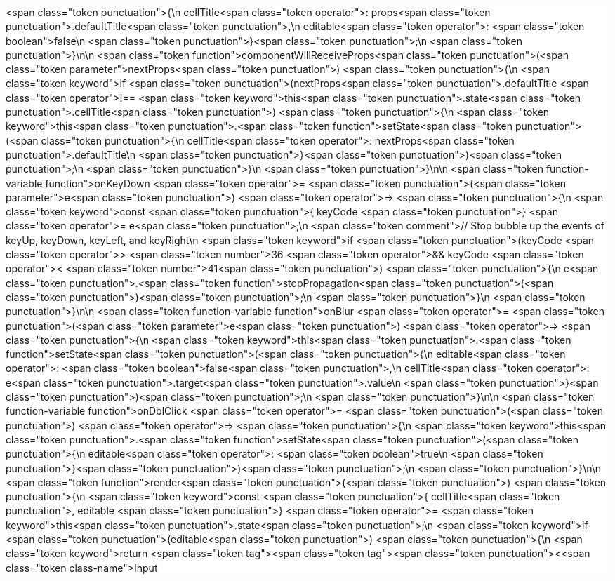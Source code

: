 <span class=\"token punctuation\">{</span>\\n            cellTitle<span class=\"token operator\">:</span> props<span class=\"token punctuation\">.</span>defaultTitle<span class=\"token punctuation\">,</span>\\n            editable<span class=\"token operator\">:</span> <span class=\"token boolean\">false</span>\\n        <span class=\"token punctuation\">}</span><span class=\"token punctuation\">;</span>\\n    <span class=\"token punctuation\">}</span>\\n\\n    <span class=\"token function\">componentWillReceiveProps</span><span class=\"token punctuation\">(</span><span class=\"token parameter\">nextProps</span><span class=\"token punctuation\">)</span> <span class=\"token punctuation\">{</span>\\n        <span class=\"token keyword\">if</span> <span class=\"token punctuation\">(</span>nextProps<span class=\"token punctuation\">.</span>defaultTitle <span class=\"token operator\">!==</span> <span class=\"token keyword\">this</span><span class=\"token punctuation\">.</span>state<span class=\"token punctuation\">.</span>cellTitle<span class=\"token punctuation\">)</span> <span class=\"token punctuation\">{</span>\\n            <span class=\"token keyword\">this</span><span class=\"token punctuation\">.</span><span class=\"token function\">setState</span><span class=\"token punctuation\">(</span><span class=\"token punctuation\">{</span>\\n                cellTitle<span class=\"token operator\">:</span> nextProps<span class=\"token punctuation\">.</span>defaultTitle\\n            <span class=\"token punctuation\">}</span><span class=\"token punctuation\">)</span><span class=\"token punctuation\">;</span>\\n        <span class=\"token punctuation\">}</span>\\n    <span class=\"token punctuation\">}</span>\\n\\n    <span class=\"token function-variable function\">onKeyDown</span> <span class=\"token operator\">=</span> <span class=\"token punctuation\">(</span><span class=\"token parameter\">e</span><span class=\"token punctuation\">)</span> <span class=\"token operator\">=></span> <span class=\"token punctuation\">{</span>\\n        <span class=\"token keyword\">const</span> <span class=\"token punctuation\">{</span> keyCode <span class=\"token punctuation\">}</span> <span class=\"token operator\">=</span> e<span class=\"token punctuation\">;</span>\\n        <span class=\"token comment\">// Stop bubble up the events of keyUp, keyDown, keyLeft, and keyRight</span>\\n        <span class=\"token keyword\">if</span> <span class=\"token punctuation\">(</span>keyCode <span class=\"token operator\">></span> <span class=\"token number\">36</span> <span class=\"token operator\">&amp;&amp;</span> keyCode <span class=\"token operator\">&lt;</span> <span class=\"token number\">41</span><span class=\"token punctuation\">)</span> <span class=\"token punctuation\">{</span>\\n            e<span class=\"token punctuation\">.</span><span class=\"token function\">stopPropagation</span><span class=\"token punctuation\">(</span><span class=\"token punctuation\">)</span><span class=\"token punctuation\">;</span>\\n        <span class=\"token punctuation\">}</span>\\n    <span class=\"token punctuation\">}</span>\\n\\n    <span class=\"token function-variable function\">onBlur</span> <span class=\"token operator\">=</span> <span class=\"token punctuation\">(</span><span class=\"token parameter\">e</span><span class=\"token punctuation\">)</span> <span class=\"token operator\">=></span> <span class=\"token punctuation\">{</span>\\n        <span class=\"token keyword\">this</span><span class=\"token punctuation\">.</span><span class=\"token function\">setState</span><span class=\"token punctuation\">(</span><span class=\"token punctuation\">{</span>\\n            editable<span class=\"token operator\">:</span> <span class=\"token boolean\">false</span><span class=\"token punctuation\">,</span>\\n            cellTitle<span class=\"token operator\">:</span> e<span class=\"token punctuation\">.</span>target<span class=\"token punctuation\">.</span>value\\n        <span class=\"token punctuation\">}</span><span class=\"token punctuation\">)</span><span class=\"token punctuation\">;</span>\\n    <span class=\"token punctuation\">}</span>\\n\\n    <span class=\"token function-variable function\">onDblClick</span> <span class=\"token operator\">=</span> <span class=\"token punctuation\">(</span><span class=\"token punctuation\">)</span> <span class=\"token operator\">=></span> <span class=\"token punctuation\">{</span>\\n        <span class=\"token keyword\">this</span><span class=\"token punctuation\">.</span><span class=\"token function\">setState</span><span class=\"token punctuation\">(</span><span class=\"token punctuation\">{</span>\\n            editable<span class=\"token operator\">:</span> <span class=\"token boolean\">true</span>\\n        <span class=\"token punctuation\">}</span><span class=\"token punctuation\">)</span><span class=\"token punctuation\">;</span>\\n    <span class=\"token punctuation\">}</span>\\n\\n    <span class=\"token function\">render</span><span class=\"token punctuation\">(</span><span class=\"token punctuation\">)</span> <span class=\"token punctuation\">{</span>\\n        <span class=\"token keyword\">const</span> <span class=\"token punctuation\">{</span> cellTitle<span class=\"token punctuation\">,</span> editable <span class=\"token punctuation\">}</span> <span class=\"token operator\">=</span> <span class=\"token keyword\">this</span><span class=\"token punctuation\">.</span>state<span class=\"token punctuation\">;</span>\\n        <span class=\"token keyword\">if</span> <span class=\"token punctuation\">(</span>editable<span class=\"token punctuation\">)</span> <span class=\"token punctuation\">{</span>\\n            <span class=\"token keyword\">return</span> <span class=\"token tag\"><span class=\"token tag\"><span class=\"token punctuation\">&lt;</span><span class=\"token class-name\">Input</span></span>